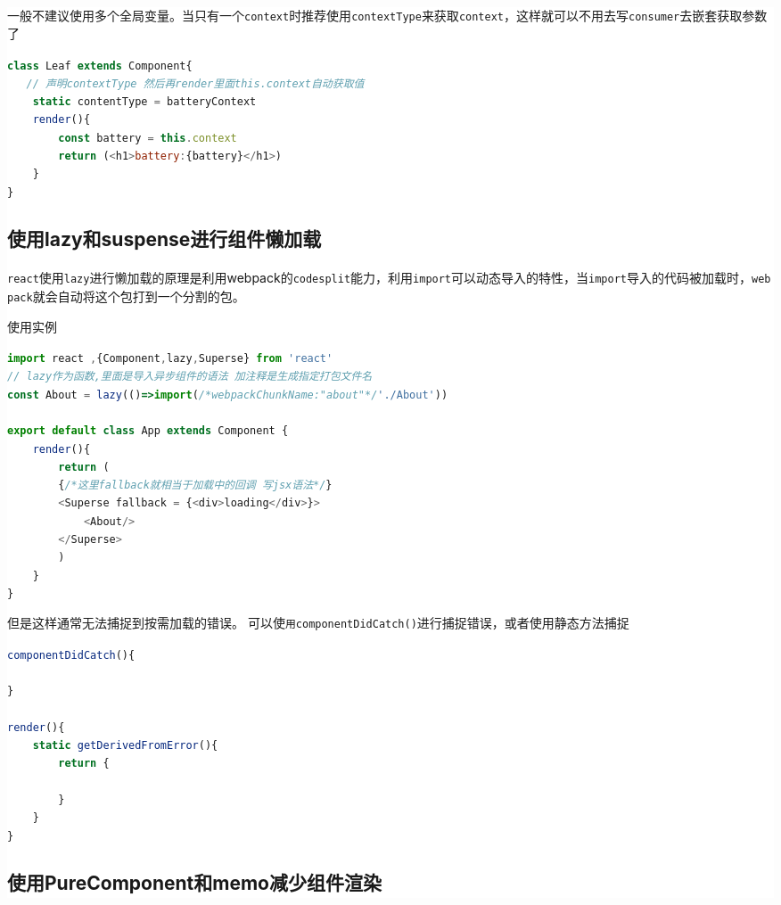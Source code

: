 一般不建议使用多个全局变量。当只有一个`context`时推荐使用`contextType`来获取`context`，这样就可以不用去写`consumer`去嵌套获取参数了

```js
class Leaf extends Component{
   // 声明contextType 然后再render里面this.context自动获取值
    static contentType = batteryContext
    render(){
        const battery = this.context
        return (<h1>battery:{battery}</h1>)
    }
}
```

## 使用lazy和suspense进行组件懒加载

`react`使用`lazy`进行懒加载的原理是利用webpack的`codesplit`能力，利用`import`可以动态导入的特性，当`import`导入的代码被加载时，`webpack`就会自动将这个包打到一个分割的包。

使用实例
```js
import react ,{Component,lazy,Superse} from 'react'
// lazy作为函数,里面是导入异步组件的语法 加注释是生成指定打包文件名
const About = lazy(()=>import(/*webpackChunkName:"about"*/'./About'))

export default class App extends Component {
    render(){
        return (
        {/*这里fallback就相当于加载中的回调 写jsx语法*/}
        <Superse fallback = {<div>loading</div>}>
            <About/>
        </Superse>
        )
    }
}

```
但是这样通常无法捕捉到按需加载的错误。
可以使`用componentDidCatch()`进行捕捉错误，或者使用静态方法捕捉

```js
componentDidCatch(){
    
}

render(){
    static getDerivedFromError(){
        return {
            
        }
    }
}
```

## 使用PureComponent和memo减少组件渲染
